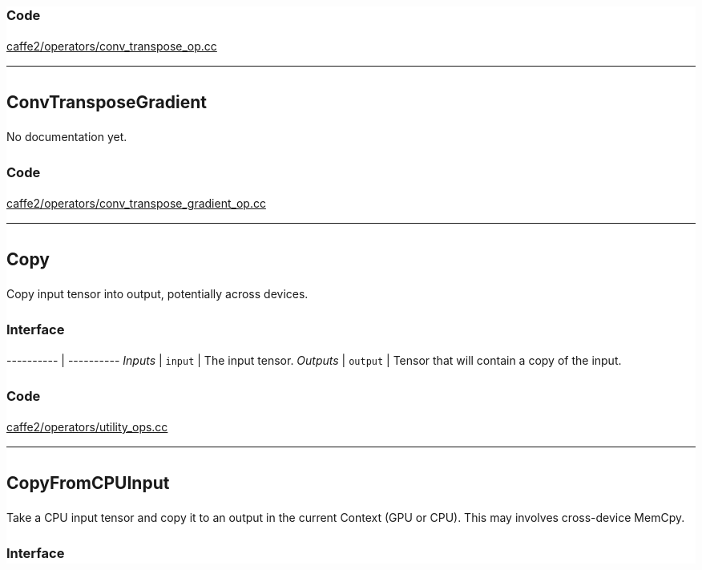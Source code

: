 
### Code


[caffe2/operators/conv_transpose_op.cc](https://github.com/caffe2/caffe2/blob/master/caffe2/operators/conv_transpose_op.cc)

---



## ConvTransposeGradient

No documentation yet.


### Code


[caffe2/operators/conv_transpose_gradient_op.cc](https://github.com/caffe2/caffe2/blob/master/caffe2/operators/conv_transpose_gradient_op.cc)

---



## Copy

Copy input tensor into output, potentially across devices.


### Interface


---------- | ----------
*Inputs* | 
`input` | The input tensor.
*Outputs* | 
`output` | Tensor that will contain a copy of the input.


### Code


[caffe2/operators/utility_ops.cc](https://github.com/caffe2/caffe2/blob/master/caffe2/operators/utility_ops.cc)

---



## CopyFromCPUInput


Take a CPU input tensor and copy it to an output in the current Context (GPU or CPU). This may involves cross-device MemCpy.



### Interface
